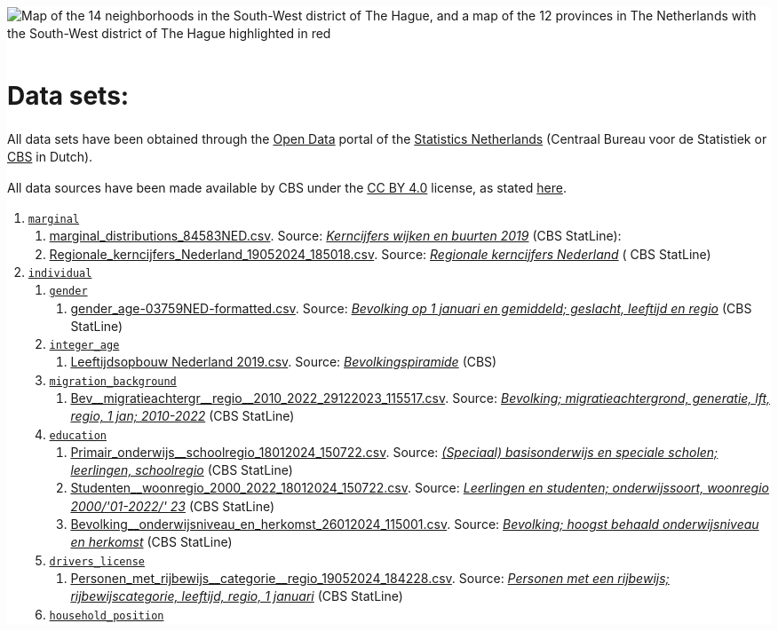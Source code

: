 ![Map of the 14 neighborhoods in the South-West district of The Hague, and a map of the 12 provinces in
The Netherlands with the South-West district of The Hague highlighted in red
](doc/figures/the-hague-south-west-area-plot.png)

# Data sets:

All data sets have been obtained through the [Open Data](https://opendata.cbs.nl) portal of
the [Statistics Netherlands](https://www.cbs.nl/en-gb/)
(Centraal Bureau voor de Statistiek or [CBS](https://www.cbs.nl/) in Dutch).

All data sources have been made available by CBS under the
[CC BY 4.0](https://creativecommons.org/licenses/by/4.0/deed.en) license, as
stated [here](https://www.cbs.nl/en-gb/about-us/website/copyright).

1. [`marginal`](datasources/marginal)
    1. [marginal_distributions_84583NED.csv](datasources/marginal/marginal_distributions_84583NED.csv). Source: [
       *Kerncijfers wijken en buurten 2019*](https://opendata.cbs.nl/#/CBS/nl/dataset/84583NED/table?dl=A82FC) (CBS
       StatLine):
    2. [Regionale_kerncijfers_Nederland_19052024_185018.csv](datasources/marginal/Regionale_kerncijfers_Nederland_19052024_185018.csv).
       Source: [*Regionale kerncijfers Nederland*](https://opendata.cbs.nl/#/CBS/nl/dataset/70072ned/table?dl=A6290) (
       CBS StatLine)
2. [`individual`](datasources/individual)
    1. [`gender`](datasources/individual/gender)
        1. [gender_age-03759NED-formatted.csv](datasources/individual/gender/gender_age-03759NED-formatted.csv).
           Source: [*Bevolking op 1 januari en gemiddeld; geslacht, leeftijd en
           regio*](https://opendata.cbs.nl/#/CBS/nl/dataset/03759ned/table?dl=A832A) (CBS StatLine)
    2. [`integer_age`](datasources/individual/integer_age)
        1. [Leeftijdsopbouw Nederland 2019.csv](datasources/individual/integer_age/Leeftijdsopbouw%20Nederland%202019.csv).
           Source: [
           *Bevolkingspiramide*](https://www.cbs.nl/nl-nl/visualisaties/dashboard-bevolking/bevolkingspiramide) (CBS)
    3. [`migration_background`](datasources/individual/migration_background)
        1. [Bev__migratieachtergr__regio__2010_2022_29122023_115517.csv](datasources/individual/migration_background/).
           Source: [*Bevolking; migratieachtergrond, generatie, lft, regio, 1 jan;
           2010-2022*](https://opendata.cbs.nl/#/CBS/nl/dataset/84910NED/table?dl=9D32C) (CBS StatLine)
    4. [`education`](datasources/individual/education)
        1. [Primair_onderwijs__schoolregio_18012024_150722.csv](datasources/individual/education/Primair_onderwijs__schoolregio_18012024_150722.csv).
           Source: [*(Speciaal) basisonderwijs en speciale scholen; leerlingen,
           schoolregio*](https://opendata.cbs.nl/statline/#/CBS/nl/dataset/71478NED/table?dl=9E57F) (CBS StatLine)
        2. [Studenten__woonregio_2000_2022_18012024_150722.csv](datasources/individual/education/Studenten__woonregio_2000_2022_18012024_150722.csv).
           Source: [*Leerlingen en studenten; onderwijssoort, woonregio 2000/'01-2022/'
           23*](https://opendata.cbs.nl/#/CBS/nl/dataset/71450NED/table?dl=9E581) (CBS StatLine)
        3. [Bevolking__onderwijsniveau_en_herkomst_26012024_115001.csv](datasources/individual/education/Bevolking__onderwijsniveau_en_herkomst_26012024_115001.csv).
           Source: [*Bevolking; hoogst behaald onderwijsniveau en
           herkomst*](https://opendata.cbs.nl/#/CBS/nl/dataset/85453NED/table?dl=9EDBE) (CBS StatLine)
    5. [`drivers_license`](datasources/individual/drivers_license)
        1. [Personen_met_rijbewijs__categorie__regio_19052024_184228.csv](datasources/individual/drivers_license/Personen_met_rijbewijs__categorie__regio_19052024_184228.csv).
           Source: [*Personen met een rijbewijs; rijbewijscategorie, leeftijd, regio, 1
           januari*](https://opendata.cbs.nl/#/CBS/nl/dataset/83488NED/table?dl=A628D) (CBS StatLine)
    6. [`household_position`](datasources/individual/household_position)